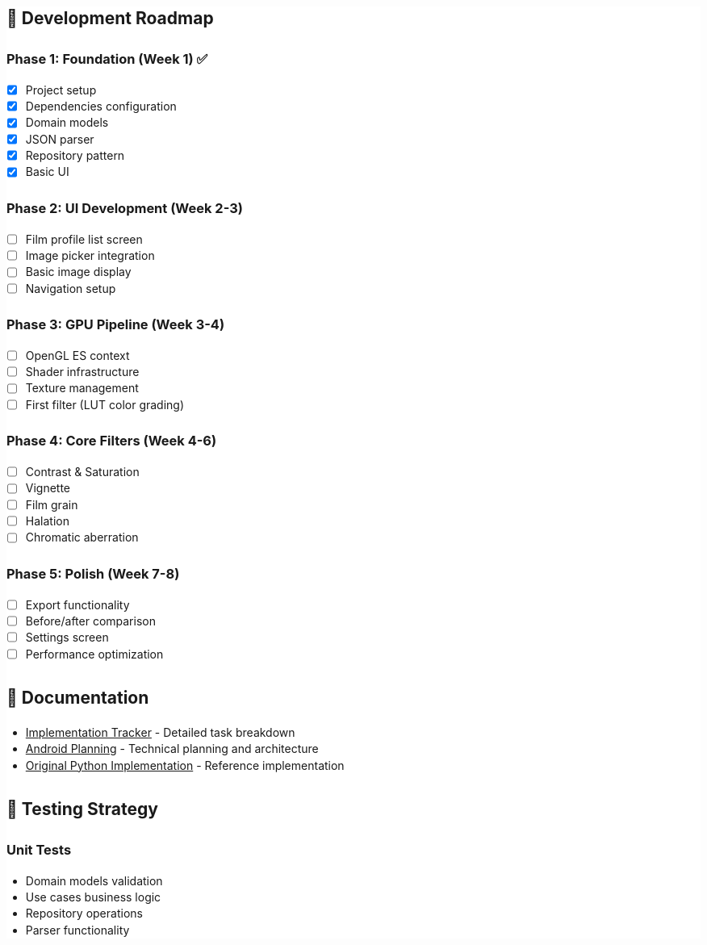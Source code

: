 ## 🎯 Development Roadmap

### Phase 1: Foundation (Week 1) ✅
- [x] Project setup
- [x] Dependencies configuration
- [x] Domain models
- [x] JSON parser
- [x] Repository pattern
- [x] Basic UI

### Phase 2: UI Development (Week 2-3)
- [ ] Film profile list screen
- [ ] Image picker integration
- [ ] Basic image display
- [ ] Navigation setup

### Phase 3: GPU Pipeline (Week 3-4)
- [ ] OpenGL ES context
- [ ] Shader infrastructure
- [ ] Texture management
- [ ] First filter (LUT color grading)

### Phase 4: Core Filters (Week 4-6)
- [ ] Contrast & Saturation
- [ ] Vignette
- [ ] Film grain
- [ ] Halation
- [ ] Chromatic aberration

### Phase 5: Polish (Week 7-8)
- [ ] Export functionality
- [ ] Before/after comparison
- [ ] Settings screen
- [ ] Performance optimization

## 📖 Documentation

- [Implementation Tracker](../IMPLEMENTATION_TRACKER.md) - Detailed task breakdown
- [Android Planning](../ANDROID_PLANNING.md) - Technical planning and architecture
- [Original Python Implementation](../README.md) - Reference implementation

## 🧪 Testing Strategy

### Unit Tests
- Domain models validation
- Use cases business logic
- Repository operations
- Parser functionality
